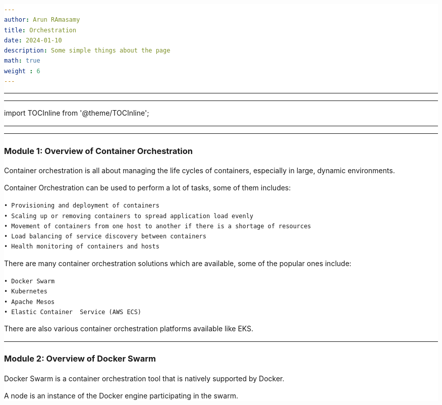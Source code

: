 ```yaml
---
author: Arun RAmasamy
title: Orchestration
date: 2024-01-10
description: Some simple things about the page
math: true
weight : 6
---
```

---
---

import TOCInline from '@theme/TOCInline';

<TOCInline toc={toc} />

---
---

### Module 1:  Overview of Container Orchestration

Container orchestration is all about managing the life cycles of containers, especially in large, dynamic environments.



Container Orchestration can be used to perform a lot of tasks, some of them includes:

    • Provisioning and deployment of containers
    • Scaling up or removing containers to spread application load evenly
    • Movement of containers from one host to another if there is a shortage of resources
    • Load balancing of service discovery between containers
    • Health monitoring of containers and hosts


There are many container orchestration solutions which are available, some of the popular ones include:

    • Docker Swarm
    • Kubernetes
    • Apache Mesos
    • Elastic Container  Service (AWS ECS)

There are also various container orchestration platforms available like EKS.


---


### Module 2:  Overview of Docker Swarm
Docker Swarm is a container orchestration tool that is natively supported by Docker.




A node is an instance of the Docker engine participating in the swarm.
